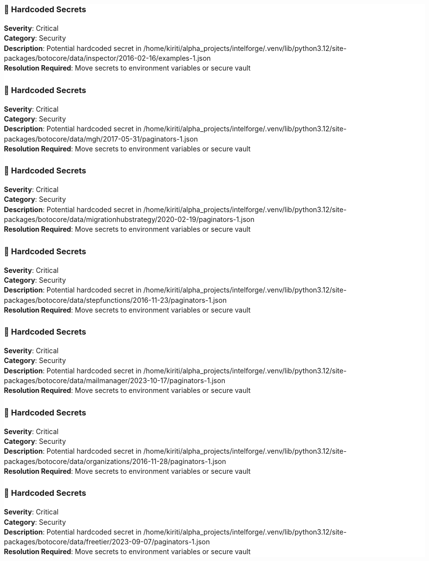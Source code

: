### 🔴 Hardcoded Secrets

**Severity**: Critical  
**Category**: Security  
**Description**: Potential hardcoded secret in /home/kiriti/alpha_projects/intelforge/.venv/lib/python3.12/site-packages/botocore/data/inspector/2016-02-16/examples-1.json  
**Resolution Required**: Move secrets to environment variables or secure vault  

### 🔴 Hardcoded Secrets

**Severity**: Critical  
**Category**: Security  
**Description**: Potential hardcoded secret in /home/kiriti/alpha_projects/intelforge/.venv/lib/python3.12/site-packages/botocore/data/mgh/2017-05-31/paginators-1.json  
**Resolution Required**: Move secrets to environment variables or secure vault  

### 🔴 Hardcoded Secrets

**Severity**: Critical  
**Category**: Security  
**Description**: Potential hardcoded secret in /home/kiriti/alpha_projects/intelforge/.venv/lib/python3.12/site-packages/botocore/data/migrationhubstrategy/2020-02-19/paginators-1.json  
**Resolution Required**: Move secrets to environment variables or secure vault  

### 🔴 Hardcoded Secrets

**Severity**: Critical  
**Category**: Security  
**Description**: Potential hardcoded secret in /home/kiriti/alpha_projects/intelforge/.venv/lib/python3.12/site-packages/botocore/data/stepfunctions/2016-11-23/paginators-1.json  
**Resolution Required**: Move secrets to environment variables or secure vault  

### 🔴 Hardcoded Secrets

**Severity**: Critical  
**Category**: Security  
**Description**: Potential hardcoded secret in /home/kiriti/alpha_projects/intelforge/.venv/lib/python3.12/site-packages/botocore/data/mailmanager/2023-10-17/paginators-1.json  
**Resolution Required**: Move secrets to environment variables or secure vault  

### 🔴 Hardcoded Secrets

**Severity**: Critical  
**Category**: Security  
**Description**: Potential hardcoded secret in /home/kiriti/alpha_projects/intelforge/.venv/lib/python3.12/site-packages/botocore/data/organizations/2016-11-28/paginators-1.json  
**Resolution Required**: Move secrets to environment variables or secure vault  

### 🔴 Hardcoded Secrets

**Severity**: Critical  
**Category**: Security  
**Description**: Potential hardcoded secret in /home/kiriti/alpha_projects/intelforge/.venv/lib/python3.12/site-packages/botocore/data/freetier/2023-09-07/paginators-1.json  
**Resolution Required**: Move secrets to environment variables or secure vault  
